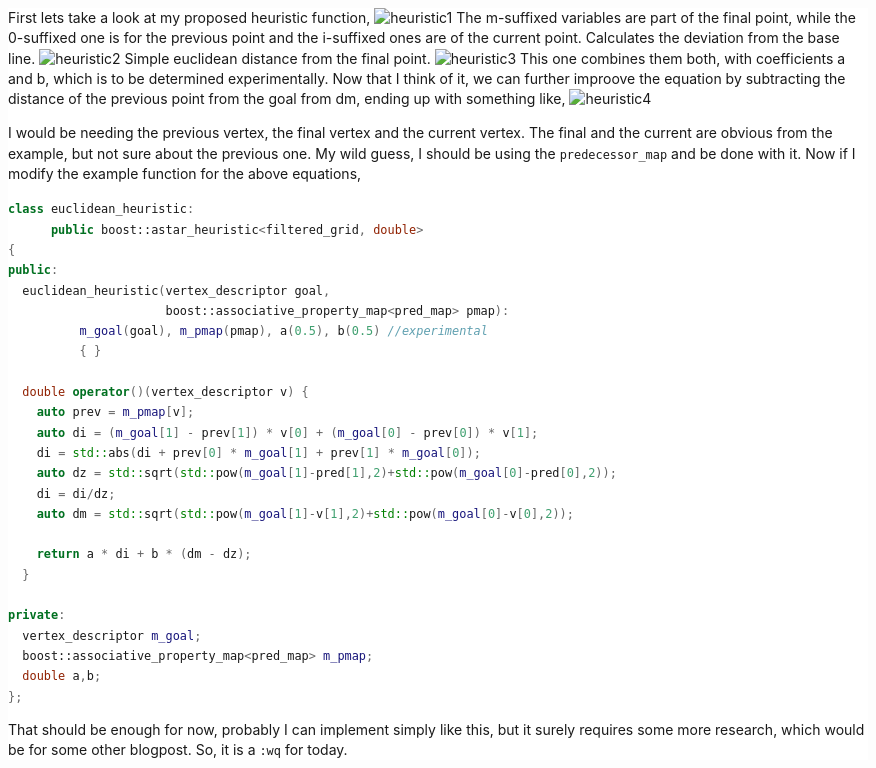 First lets take a look at my proposed heuristic function, 
![heuristic1](/img/heuristic1.png)
The m-suffixed variables are part of the final point, while the 0-suffixed one is for the previous point and the i-suffixed ones are of the current point. Calculates the deviation from the base line.
![heuristic2](/img/heuristic2.png)
Simple euclidean distance from the final point.
![heuristic3](/img/heuristic3.png)
This one combines them both, with coefficients a and b, which is to be determined experimentally. 
Now that I think of it, we can further improove the equation by subtracting the distance of the previous point from the goal from dm, ending up with something like,
![heuristic4](/img/heuristic4.png)

I would be needing the previous vertex, the final vertex and the current vertex. The final and the current are obvious from the example, but not sure about the previous one. My wild guess, I should be using the `predecessor_map` and be done with it. Now if I modify the example function for the above equations,
```c++
class euclidean_heuristic:
      public boost::astar_heuristic<filtered_grid, double>
{
public:
  euclidean_heuristic(vertex_descriptor goal, 
                      boost::associative_property_map<pred_map> pmap):
          m_goal(goal), m_pmap(pmap), a(0.5), b(0.5) //experimental
          { }

  double operator()(vertex_descriptor v) {
    auto prev = m_pmap[v];
    auto di = (m_goal[1] - prev[1]) * v[0] + (m_goal[0] - prev[0]) * v[1];
    di = std::abs(di + prev[0] * m_goal[1] + prev[1] * m_goal[0]);
    auto dz = std::sqrt(std::pow(m_goal[1]-pred[1],2)+std::pow(m_goal[0]-pred[0],2));
    di = di/dz;
    auto dm = std::sqrt(std::pow(m_goal[1]-v[1],2)+std::pow(m_goal[0]-v[0],2));
    
    return a * di + b * (dm - dz);
  }

private:
  vertex_descriptor m_goal;
  boost::associative_property_map<pred_map> m_pmap;
  double a,b;
};
```

That should be enough for now, probably I can implement simply like this, but it surely requires some more research, which would be for some other blogpost. So, it is a `:wq` for today.